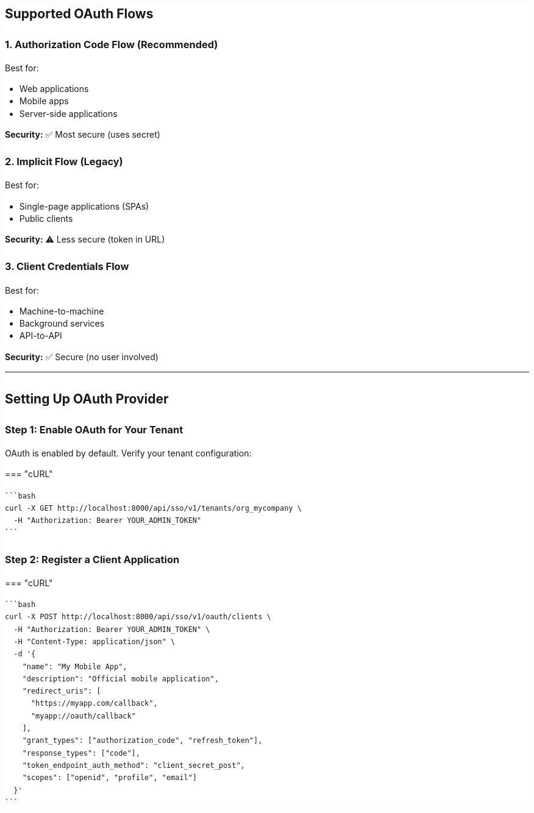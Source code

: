 
## Supported OAuth Flows

### 1. **Authorization Code Flow** (Recommended)

Best for:
- Web applications
- Mobile apps
- Server-side applications

**Security:** ✅ Most secure (uses secret)

### 2. **Implicit Flow** (Legacy)

Best for:
- Single-page applications (SPAs)
- Public clients

**Security:** ⚠️ Less secure (token in URL)

### 3. **Client Credentials Flow**

Best for:
- Machine-to-machine
- Background services
- API-to-API

**Security:** ✅ Secure (no user involved)

---

## Setting Up OAuth Provider

### Step 1: Enable OAuth for Your Tenant

OAuth is enabled by default. Verify your tenant configuration:

=== "cURL"

    ```bash
    curl -X GET http://localhost:8000/api/sso/v1/tenants/org_mycompany \
      -H "Authorization: Bearer YOUR_ADMIN_TOKEN"
    ```

### Step 2: Register a Client Application

=== "cURL"

    ```bash
    curl -X POST http://localhost:8000/api/sso/v1/oauth/clients \
      -H "Authorization: Bearer YOUR_ADMIN_TOKEN" \
      -H "Content-Type: application/json" \
      -d '{
        "name": "My Mobile App",
        "description": "Official mobile application",
        "redirect_uris": [
          "https://myapp.com/callback",
          "myapp://oauth/callback"
        ],
        "grant_types": ["authorization_code", "refresh_token"],
        "response_types": ["code"],
        "token_endpoint_auth_method": "client_secret_post",
        "scopes": ["openid", "profile", "email"]
      }'
    ```

